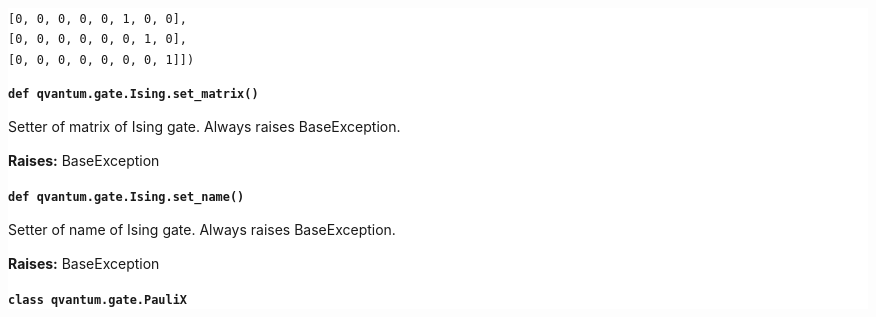     [0, 0, 0, 0, 0, 1, 0, 0],
    [0, 0, 0, 0, 0, 0, 1, 0],
    [0, 0, 0, 0, 0, 0, 0, 1]])

**`def qvantum.gate.Ising.set_matrix()`**

Setter of matrix of Ising gate. Always raises BaseException.

**Raises:**
    BaseException

**`def qvantum.gate.Ising.set_name()`**

Setter of name of Ising gate. Always raises BaseException.

**Raises:**
    BaseException

**`class qvantum.gate.PauliX`**


